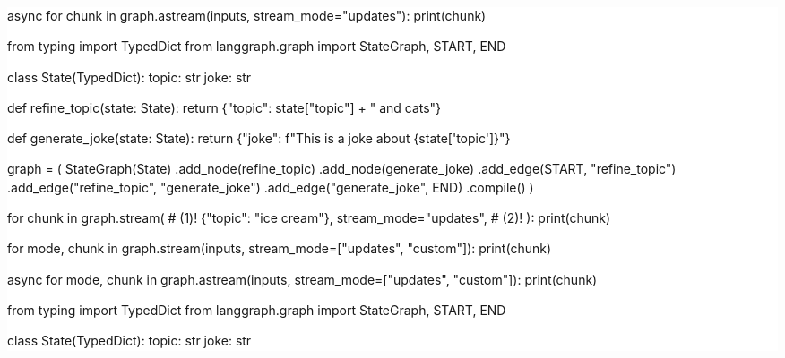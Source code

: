 ```

```
async for chunk in graph.astream(inputs, stream_mode="updates"):
    print(chunk)

``` Extended example: streaming updates

```
from typing import TypedDict
from langgraph.graph import StateGraph, START, END

class State(TypedDict):
    topic: str
    joke: str

def refine_topic(state: State):
    return {"topic": state["topic"] + " and cats"}

def generate_joke(state: State):
    return {"joke": f"This is a joke about {state['topic']}"}

graph = (
    StateGraph(State)
    .add_node(refine_topic)
    .add_node(generate_joke)
    .add_edge(START, "refine_topic")
    .add_edge("refine_topic", "generate_joke")
    .add_edge("generate_joke", END)
    .compile()
)

for chunk in graph.stream( # (1)!
    {"topic": "ice cream"},
    stream_mode="updates", # (2)!
):
    print(chunk)

``` The stream() method returns an iterator that yields streamed outputs. Set stream_mode="updates" to stream only the updates to the graph state after each node. Other stream modes are also available. See [supported stream modes](#supported-stream-modes) for details. output {'refineTopic': {'topic': 'ice cream and cats'}} {'generateJoke': {'joke': 'This is a joke about ice cream and cats'}} | Stream multiple modes[¶](#stream-multiple-modes_1) You can pass a list as the stream_mode parameter to stream multiple modes at once. The streamed outputs will be tuples of (mode, chunk) where mode is the name of the stream mode and chunk is the data streamed by that mode. SyncAsync

```
for mode, chunk in graph.stream(inputs, stream_mode=["updates", "custom"]):
    print(chunk)

```

```
async for mode, chunk in graph.astream(inputs, stream_mode=["updates", "custom"]):
    print(chunk)

``` Stream graph state[¶](#stream-graph-state) Use the stream modes updates and values to stream the state of the graph as it executes. updates streams the **updates** to the state after each step of the graph. values streams the **full value** of the state after each step of the graph. API Reference: [StateGraph](https://langchain-ai.github.io/langgraph/reference/graphs/#langgraph.graph.state.StateGraph) | [START](https://langchain-ai.github.io/langgraph/reference/constants/#langgraph.constants.START) | [END](https://langchain-ai.github.io/langgraph/reference/constants/#langgraph.constants.END)*

```
from typing import TypedDict
from langgraph.graph import StateGraph, START, END

class State(TypedDict):
  topic: str
  joke: str
